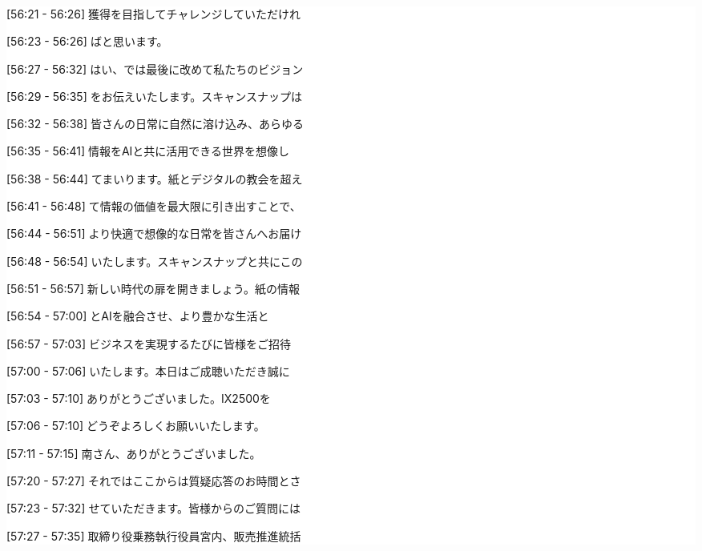 [56:21 - 56:26]
獲得を目指してチャレンジしていただけれ

[56:23 - 56:26]
ばと思います。

[56:27 - 56:32]
はい、では最後に改めて私たちのビジョン

[56:29 - 56:35]
をお伝えいたします。スキャンスナップは

[56:32 - 56:38]
皆さんの日常に自然に溶け込み、あらゆる

[56:35 - 56:41]
情報をAIと共に活用できる世界を想像し

[56:38 - 56:44]
てまいります。紙とデジタルの教会を超え

[56:41 - 56:48]
て情報の価値を最大限に引き出すことで、

[56:44 - 56:51]
より快適で想像的な日常を皆さんへお届け

[56:48 - 56:54]
いたします。スキャンスナップと共にこの

[56:51 - 56:57]
新しい時代の扉を開きましょう。紙の情報

[56:54 - 57:00]
とAIを融合させ、より豊かな生活と

[56:57 - 57:03]
ビジネスを実現するたびに皆様をご招待

[57:00 - 57:06]
いたします。本日はご成聴いただき誠に

[57:03 - 57:10]
ありがとうございました。IX2500を

[57:06 - 57:10]
どうぞよろしくお願いいたします。

[57:11 - 57:15]
南さん、ありがとうございました。

[57:20 - 57:27]
それではここからは質疑応答のお時間とさ

[57:23 - 57:32]
せていただきます。皆様からのご質問には

[57:27 - 57:35]
取締り役乗務執行役員宮内、販売推進統括
